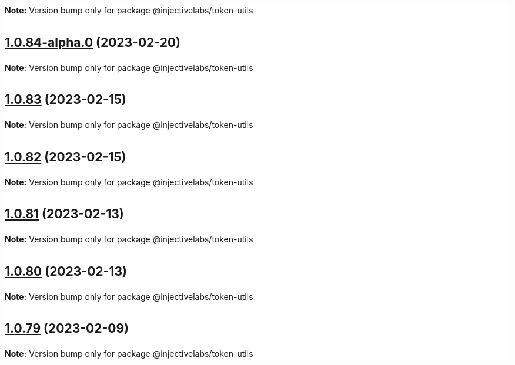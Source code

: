 **Note:** Version bump only for package @injectivelabs/token-utils





## [1.0.84-alpha.0](https://github.com/InjectiveLabs/injective-ts/compare/@injectivelabs/token-utils@1.0.83...@injectivelabs/token-utils@1.0.84-alpha.0) (2023-02-20)

**Note:** Version bump only for package @injectivelabs/token-utils





## [1.0.83](https://github.com/InjectiveLabs/injective-ts/compare/@injectivelabs/token-utils@1.0.82...@injectivelabs/token-utils@1.0.83) (2023-02-15)

**Note:** Version bump only for package @injectivelabs/token-utils





## [1.0.82](https://github.com/InjectiveLabs/injective-ts/compare/@injectivelabs/token-utils@1.0.81...@injectivelabs/token-utils@1.0.82) (2023-02-15)

**Note:** Version bump only for package @injectivelabs/token-utils





## [1.0.81](https://github.com/InjectiveLabs/injective-ts/compare/@injectivelabs/token-utils@1.0.80...@injectivelabs/token-utils@1.0.81) (2023-02-13)

**Note:** Version bump only for package @injectivelabs/token-utils





## [1.0.80](https://github.com/InjectiveLabs/injective-ts/compare/@injectivelabs/token-utils@1.0.79...@injectivelabs/token-utils@1.0.80) (2023-02-13)

**Note:** Version bump only for package @injectivelabs/token-utils





## [1.0.79](https://github.com/InjectiveLabs/injective-ts/compare/@injectivelabs/token-utils@1.0.78...@injectivelabs/token-utils@1.0.79) (2023-02-09)

**Note:** Version bump only for package @injectivelabs/token-utils
